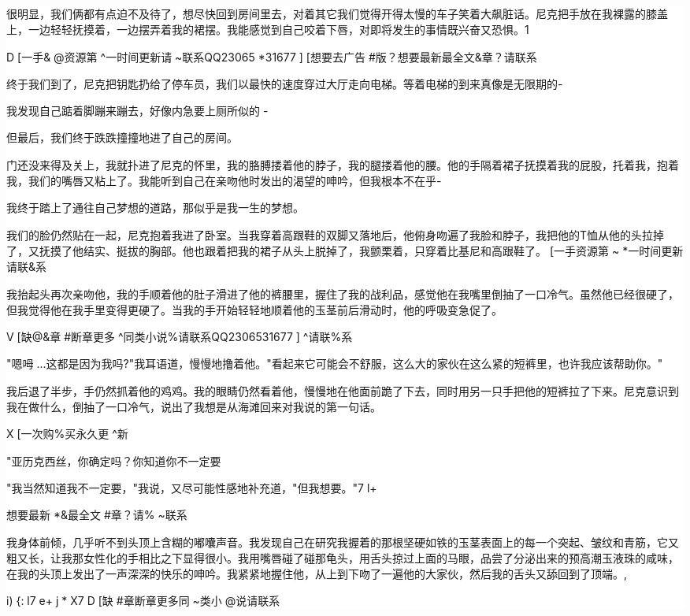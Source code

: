 

很明显，我们俩都有点迫不及待了，想尽快回到房间里去，对着其它我们觉得开得太慢的车子笑着大飙脏话。尼克把手放在我裸露的膝盖上，一边轻轻抚摸着，一边摆弄着我的裙摆。我能感觉到自己咬着下唇，对即将发生的事情既兴奋又恐惧。1



D [一手& @资源第 ^一时间更新请 ~联系QQ23065 *31677 ] [想要去广告 #版？想要最新最全文&章？请联系



终于我们到了，尼克把钥匙扔给了停车员，我们以最快的速度穿过大厅走向电梯。等着电梯的到来真像是无限期的-

我发现自己踮着脚蹦来蹦去，好像内急要上厕所似的 -

但最后，我们终于跌跌撞撞地进了自己的房间。





门还没来得及关上，我就扑进了尼克的怀里，我的胳膊搂着他的脖子，我的腿搂着他的腰。他的手隔着裙子抚摸着我的屁股，托着我，抱着我，我们的嘴唇又粘上了。我能听到自己在亲吻他时发出的渴望的呻吟，但我根本不在乎-

我终于踏上了通往自己梦想的道路，那似乎是我一生的梦想。





我们的脸仍然贴在一起，尼克抱着我进了卧室。当我穿着高跟鞋的双脚又落地后，他俯身吻遍了我脸和脖子，我把他的T恤从他的头拉掉了，又抚摸了他结实、挺拔的胸部。他也跟着把我的裙子从头上脱掉了，我颤栗着，只穿着比基尼和高跟鞋了。 [一手资源第 ~ *一时间更新请联&系





我抬起头再次亲吻他，我的手顺着他的肚子滑进了他的裤腰里，握住了我的战利品，感觉他在我嘴里倒抽了一口冷气。虽然他已经很硬了，但我觉得他在我手里变得更硬了。当我的手开始轻轻地顺着他的玉茎前后滑动时，他的呼吸变急促了。



V [缺@&章 #断章更多 ^同类小说%请联系QQ2306531677 ]  ^请联%系



"嗯呣 ...这都是因为我吗?"我耳语道，慢慢地撸着他。"看起来它可能会不舒服，这么大的家伙在这么紧的短裤里，也许我应该帮助你。"



我后退了半步，手仍然抓着他的鸡鸡。我的眼睛仍然看着他，慢慢地在他面前跪了下去，同时用另一只手把他的短裤拉了下来。尼克意识到我在做什么，倒抽了一口冷气，说出了我想是从海滩回来对我说的第一句话。



X [一次购%买永久更 ^新



"亚历克西丝，你确定吗？你知道你不一定要



"我当然知道我不一定要，"我说，又尽可能性感地补充道，"但我想要。"7 l+



 想要最新 *&最全文 #章？请% ~联系



我身体前倾，几乎听不到头顶上含糊的嘟囔声音。我发现自己在研究我握着的那根坚硬如铁的玉茎表面上的每一个突起、皱纹和青筋，它又粗又长，让我那女性化的手相比之下显得很小。我用嘴唇碰了碰那龟头，用舌头掠过上面的马眼，品尝了分泌出来的预高潮玉液珠的咸味，在我的头顶上发出了一声深深的快乐的呻吟。我紧紧地握住他，从上到下吻了一遍他的大家伙，然后我的舌头又舔回到了顶端。,

i) {: l7 e+ j * X7 D [缺 #章断章更多同 ~类小 @说请联系
